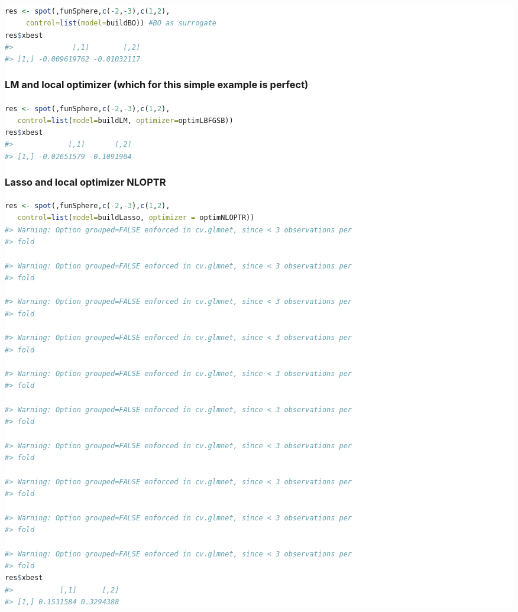 
```r
res <- spot(,funSphere,c(-2,-3),c(1,2),
     control=list(model=buildBO)) #BO as surrogate
res$xbest
#>              [,1]        [,2]
#> [1,] -0.009619762 -0.01032117
```



### LM and local optimizer (which for this simple example is perfect)

```r
res <- spot(,funSphere,c(-2,-3),c(1,2),
   control=list(model=buildLM, optimizer=optimLBFGSB))
res$xbest
#>             [,1]       [,2]
#> [1,] -0.02651579 -0.1091904
```

### Lasso and local optimizer NLOPTR


```r
res <- spot(,funSphere,c(-2,-3),c(1,2), 
   control=list(model=buildLasso, optimizer = optimNLOPTR))
#> Warning: Option grouped=FALSE enforced in cv.glmnet, since < 3 observations per
#> fold

#> Warning: Option grouped=FALSE enforced in cv.glmnet, since < 3 observations per
#> fold

#> Warning: Option grouped=FALSE enforced in cv.glmnet, since < 3 observations per
#> fold

#> Warning: Option grouped=FALSE enforced in cv.glmnet, since < 3 observations per
#> fold

#> Warning: Option grouped=FALSE enforced in cv.glmnet, since < 3 observations per
#> fold

#> Warning: Option grouped=FALSE enforced in cv.glmnet, since < 3 observations per
#> fold

#> Warning: Option grouped=FALSE enforced in cv.glmnet, since < 3 observations per
#> fold

#> Warning: Option grouped=FALSE enforced in cv.glmnet, since < 3 observations per
#> fold

#> Warning: Option grouped=FALSE enforced in cv.glmnet, since < 3 observations per
#> fold

#> Warning: Option grouped=FALSE enforced in cv.glmnet, since < 3 observations per
#> fold
res$xbest
#>           [,1]      [,2]
#> [1,] 0.1531584 0.3294388
```
